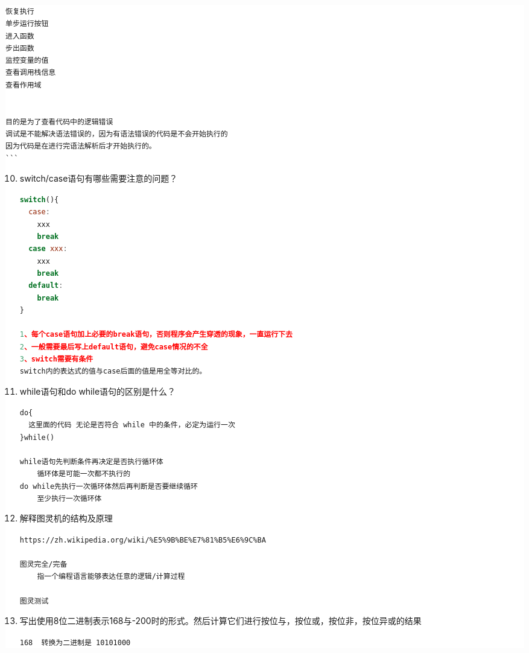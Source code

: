     恢复执行
    单步运行按钮
    进入函数
    步出函数
    监控变量的值
    查看调用栈信息
    查看作用域


    目的是为了查看代码中的逻辑错误
    调试是不能解决语法错误的，因为有语法错误的代码是不会开始执行的
    因为代码是在进行完语法解析后才开始执行的。
    ```

10. switch/case语句有哪些需要注意的问题？
    ```js
    switch(){
      case:
        xxx
        break
      case xxx:
        xxx
        break
      default:
        break
    }

    1、每个case语句加上必要的break语句，否则程序会产生穿透的现象，一直运行下去
    2、一般需要最后写上default语句，避免case情况的不全
    3、switch需要有条件
    switch内的表达式的值与case后面的值是用全等对比的。
    ```

11. while语句和do while语句的区别是什么？
    ```
    do{
      这里面的代码 无论是否符合 while 中的条件，必定为运行一次
    }while()

    while语句先判断条件再决定是否执行循环体
        循环体是可能一次都不执行的
    do while先执行一次循环体然后再判断是否要继续循环
        至少执行一次循环体
    ```

12. 解释图灵机的结构及原理
    ```
    https://zh.wikipedia.org/wiki/%E5%9B%BE%E7%81%B5%E6%9C%BA

    图灵完全/完备
        指一个编程语言能够表达任意的逻辑/计算过程

    图灵测试
    ```

13. 写出使用8位二进制表示168与-200时的形式。然后计算它们进行按位与，按位或，按位非，按位异或的结果
    ```
    168  转换为二进制是 10101000
